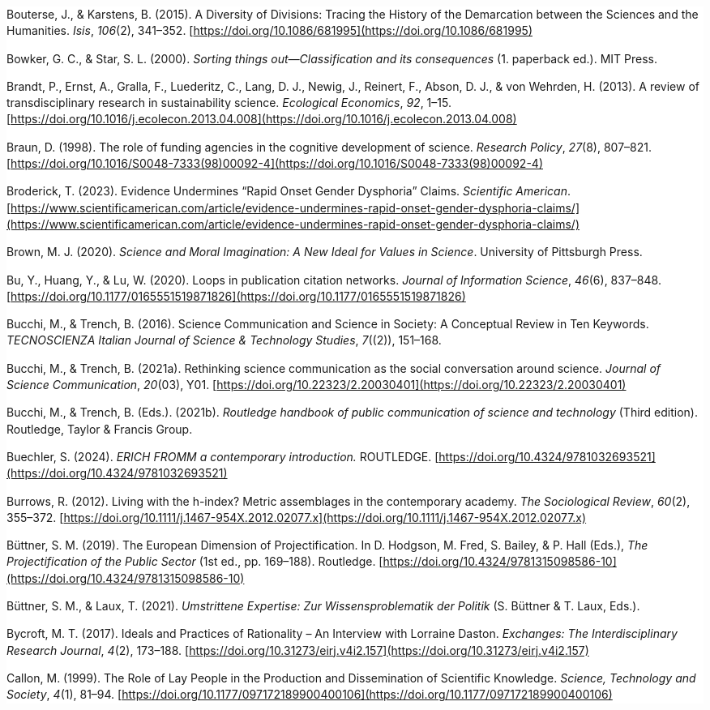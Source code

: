 Bouterse, J., & Karstens, B. (2015). A Diversity of Divisions: Tracing the History of the Demarcation between the Sciences and the Humanities. _Isis_, _106_(2), 341–352. [https://doi.org/10.1086/681995](https://doi.org/10.1086/681995)

Bowker, G. C., & Star, S. L. (2000). _Sorting things out—Classification and its consequences_ (1. paperback ed.). MIT Press.

Brandt, P., Ernst, A., Gralla, F., Luederitz, C., Lang, D. J., Newig, J., Reinert, F., Abson, D. J., & von Wehrden, H. (2013). A review of transdisciplinary research in sustainability science. _Ecological Economics_, _92_, 1–15. [https://doi.org/10.1016/j.ecolecon.2013.04.008](https://doi.org/10.1016/j.ecolecon.2013.04.008)

Braun, D. (1998). The role of funding agencies in the cognitive development of science. _Research Policy_, _27_(8), 807–821. [https://doi.org/10.1016/S0048-7333(98)00092-4](https://doi.org/10.1016/S0048-7333(98)00092-4)

Broderick, T. (2023). Evidence Undermines “Rapid Onset Gender Dysphoria” Claims. _Scientific American_. [https://www.scientificamerican.com/article/evidence-undermines-rapid-onset-gender-dysphoria-claims/](https://www.scientificamerican.com/article/evidence-undermines-rapid-onset-gender-dysphoria-claims/)

Brown, M. J. (2020). _Science and Moral Imagination: A New Ideal for Values in Science_. University of Pittsburgh Press.

Bu, Y., Huang, Y., & Lu, W. (2020). Loops in publication citation networks. _Journal of Information Science_, _46_(6), 837–848. [https://doi.org/10.1177/0165551519871826](https://doi.org/10.1177/0165551519871826)

Bucchi, M., & Trench, B. (2016). Science Communication and Science in Society: A Conceptual Review in Ten Keywords. _TECNOSCIENZA Italian Journal of Science & Technology Studies_, _7_((2)), 151–168.

Bucchi, M., & Trench, B. (2021a). Rethinking science communication as the social conversation around science. _Journal of Science Communication_, _20_(03), Y01. [https://doi.org/10.22323/2.20030401](https://doi.org/10.22323/2.20030401)

Bucchi, M., & Trench, B. (Eds.). (2021b). _Routledge handbook of public communication of science and technology_ (Third edition). Routledge, Taylor & Francis Group.

Buechler, S. (2024). _ERICH FROMM a contemporary introduction._ ROUTLEDGE. [https://doi.org/10.4324/9781032693521](https://doi.org/10.4324/9781032693521)

Burrows, R. (2012). Living with the h-index? Metric assemblages in the contemporary academy. _The Sociological Review_, _60_(2), 355–372. [https://doi.org/10.1111/j.1467-954X.2012.02077.x](https://doi.org/10.1111/j.1467-954X.2012.02077.x)

Büttner, S. M. (2019). The European Dimension of Projectification. In D. Hodgson, M. Fred, S. Bailey, & P. Hall (Eds.), _The Projectification of the Public Sector_ (1st ed., pp. 169–188). Routledge. [https://doi.org/10.4324/9781315098586-10](https://doi.org/10.4324/9781315098586-10)

Büttner, S. M., & Laux, T. (2021). _Umstrittene Expertise: Zur Wissensproblematik der Politik_ (S. Büttner & T. Laux, Eds.).

Bycroft, M. T. (2017). Ideals and Practices of Rationality – An Interview with Lorraine Daston. _Exchanges: The Interdisciplinary Research Journal_, _4_(2), 173–188. [https://doi.org/10.31273/eirj.v4i2.157](https://doi.org/10.31273/eirj.v4i2.157)

Callon, M. (1999). The Role of Lay People in the Production and Dissemination of Scientific Knowledge. _Science, Technology and Society_, _4_(1), 81–94. [https://doi.org/10.1177/097172189900400106](https://doi.org/10.1177/097172189900400106)
